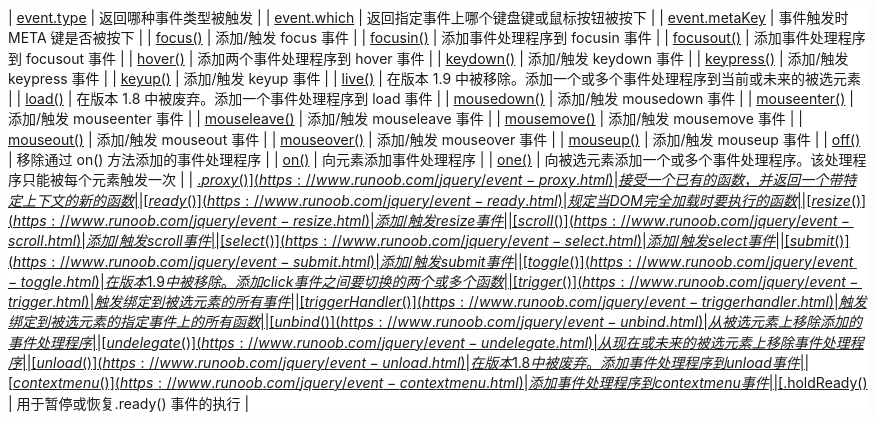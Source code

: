 | [event.type](https://www.runoob.com/jquery/jq-event-type.html) | 返回哪种事件类型被触发                                       |
| [event.which](https://www.runoob.com/jquery/event-which.html) | 返回指定事件上哪个键盘键或鼠标按钮被按下                     |
| [event.metaKey](https://www.runoob.com/jquery/event_metakey.html) | 事件触发时 META 键是否被按下                                 |
| [focus()](https://www.runoob.com/jquery/event-focus.html)    | 添加/触发 focus 事件                                         |
| [focusin()](https://www.runoob.com/jquery/event-focusin.html) | 添加事件处理程序到 focusin 事件                              |
| [focusout()](https://www.runoob.com/jquery/event-focusout.html) | 添加事件处理程序到 focusout 事件                             |
| [hover()](https://www.runoob.com/jquery/event-hover.html)    | 添加两个事件处理程序到 hover 事件                            |
| [keydown()](https://www.runoob.com/jquery/event-keydown.html) | 添加/触发 keydown 事件                                       |
| [keypress()](https://www.runoob.com/jquery/event-keypress.html) | 添加/触发 keypress 事件                                      |
| [keyup()](https://www.runoob.com/jquery/event-keyup.html)    | 添加/触发 keyup 事件                                         |
| [live()](https://www.runoob.com/jquery/event-live.html)      | 在版本 1.9 中被移除。添加一个或多个事件处理程序到当前或未来的被选元素 |
| [load()](https://www.runoob.com/jquery/event-load.html)      | 在版本 1.8 中被废弃。添加一个事件处理程序到 load 事件        |
| [mousedown()](https://www.runoob.com/jquery/event-mousedown.html) | 添加/触发 mousedown 事件                                     |
| [mouseenter()](https://www.runoob.com/jquery/event-mouseenter.html) | 添加/触发 mouseenter 事件                                    |
| [mouseleave()](https://www.runoob.com/jquery/event-mouseleave.html) | 添加/触发 mouseleave 事件                                    |
| [mousemove()](https://www.runoob.com/jquery/event-mousemove.html) | 添加/触发 mousemove 事件                                     |
| [mouseout()](https://www.runoob.com/jquery/event-mouseout.html) | 添加/触发 mouseout 事件                                      |
| [mouseover()](https://www.runoob.com/jquery/event-mouseover.html) | 添加/触发 mouseover 事件                                     |
| [mouseup()](https://www.runoob.com/jquery/event-mouseup.html) | 添加/触发 mouseup 事件                                       |
| [off()](https://www.runoob.com/jquery/event-off.html)        | 移除通过 on() 方法添加的事件处理程序                         |
| [on()](https://www.runoob.com/jquery/event-on.html)          | 向元素添加事件处理程序                                       |
| [one()](https://www.runoob.com/jquery/event-one.html)        | 向被选元素添加一个或多个事件处理程序。该处理程序只能被每个元素触发一次 |
| [$.proxy()](https://www.runoob.com/jquery/event-proxy.html)  | 接受一个已有的函数，并返回一个带特定上下文的新的函数         |
| [ready()](https://www.runoob.com/jquery/event-ready.html)    | 规定当 DOM 完全加载时要执行的函数                            |
| [resize()](https://www.runoob.com/jquery/event-resize.html)  | 添加/触发 resize 事件                                        |
| [scroll()](https://www.runoob.com/jquery/event-scroll.html)  | 添加/触发 scroll 事件                                        |
| [select()](https://www.runoob.com/jquery/event-select.html)  | 添加/触发 select 事件                                        |
| [submit()](https://www.runoob.com/jquery/event-submit.html)  | 添加/触发 submit 事件                                        |
| [toggle()](https://www.runoob.com/jquery/event-toggle.html)  | 在版本 1.9 中被移除。添加 click 事件之间要切换的两个或多个函数 |
| [trigger()](https://www.runoob.com/jquery/event-trigger.html) | 触发绑定到被选元素的所有事件                                 |
| [triggerHandler()](https://www.runoob.com/jquery/event-triggerhandler.html) | 触发绑定到被选元素的指定事件上的所有函数                     |
| [unbind()](https://www.runoob.com/jquery/event-unbind.html)  | 从被选元素上移除添加的事件处理程序                           |
| [undelegate()](https://www.runoob.com/jquery/event-undelegate.html) | 从现在或未来的被选元素上移除事件处理程序                     |
| [unload()](https://www.runoob.com/jquery/event-unload.html)  | 在版本 1.8 中被废弃。添加事件处理程序到 unload 事件          |
| [contextmenu()](https://www.runoob.com/jquery/event-contextmenu.html) | 添加事件处理程序到 contextmenu 事件                          |
| [$.holdReady()](https://www.runoob.com/jquery/event-holdready.html) | 用于暂停或恢复.ready() 事件的执行                            |
